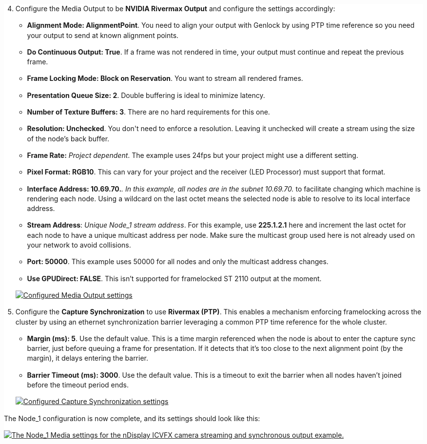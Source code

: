 4.  Configure the Media Output to be **NVIDIA Rivermax Output** and configure the settings accordingly:
    
    -   **Alignment Mode: AlignmentPoint**. You need to align your output with Genlock by using PTP time reference so you need your output to send at known alignment points.
        
    -   **Do Continuous Output: True**. If a frame was not rendered in time, your output must continue and repeat the previous frame.
        
    -   **Frame Locking Mode: Block on Reservation**. You want to stream all rendered frames.
        
    -   **Presentation Queue Size: 2**. Double buffering is ideal to minimize latency.
        
    -   **Number of Texture Buffers: 3**. There are no hard requirements for this one.
        
    -   **Resolution: Unchecked**. You don't need to enforce a resolution. Leaving it unchecked will create a stream using the size of the node’s back buffer.
        
    -   **Frame Rate:** *Project dependent*. The example uses 24fps but your project might use a different setting.
        
    -   **Pixel Format: RGB10**. This can vary for your project and the receiver (LED Processor) must support that format.
        
    -   **Interface Address: 10.69.70.***. In this example, all nodes are in the subnet 10.69.70.* to facilitate changing which machine is rendering each node. Using a wildcard on the last octet means the selected node is able to resolve to its local interface address.
        
    -   **Stream Address**: *Unique Node\_1 stream address*. For this example, use **225.1.2.1** here and increment the last octet for each node to have a unique multicast address per node. Make sure the multicast group used here is not already used on your network to avoid collisions.
        
    -   **Port: 50000**. This example uses 50000 for all nodes and only the multicast address changes.
        
    -   **Use GPUDirect: FALSE**. This isn’t supported for framelocked ST 2110 output at the moment.
        
    
    [![Configured Media Output settings](https://dev.epicgames.com/community/api/documentation/image/7c9418b9-c605-43f0-9f35-13b32ce4c20f?resizing_type=fit)](https://dev.epicgames.com/community/api/documentation/image/7c9418b9-c605-43f0-9f35-13b32ce4c20f?resizing_type=fit)
    
5.  Configure the **Capture Synchronization** to use **Rivermax (PTP)**. This enables a mechanism enforcing framelocking across the cluster by using an ethernet synchronization barrier leveraging a common PTP time reference for the whole cluster.
    
    -   **Margin (ms): 5**. Use the default value. This is a time margin referenced when the node is about to enter the capture sync barrier, just before queuing a frame for presentation. If it detects that it’s too close to the next alignment point (by the margin), it delays entering the barrier.
        
    -   **Barrier Timeout (ms): 3000**. Use the default value. This is a timeout to exit the barrier when all nodes haven’t joined before the timeout period ends.
        
    
    [![Configured Capture Synchronization settings](https://dev.epicgames.com/community/api/documentation/image/75740c82-d626-4159-9804-368421d3b1ab?resizing_type=fit)](https://dev.epicgames.com/community/api/documentation/image/75740c82-d626-4159-9804-368421d3b1ab?resizing_type=fit)
    

The Node\_1 configuration is now complete, and its settings should look like this:

[![The Node_1 Media settings for the nDisplay ICVFX camera streaming and synchronous output example.](https://dev.epicgames.com/community/api/documentation/image/b11129f3-32fd-446a-8311-588e7500eece?resizing_type=fit)](https://dev.epicgames.com/community/api/documentation/image/b11129f3-32fd-446a-8311-588e7500eece?resizing_type=fit)
